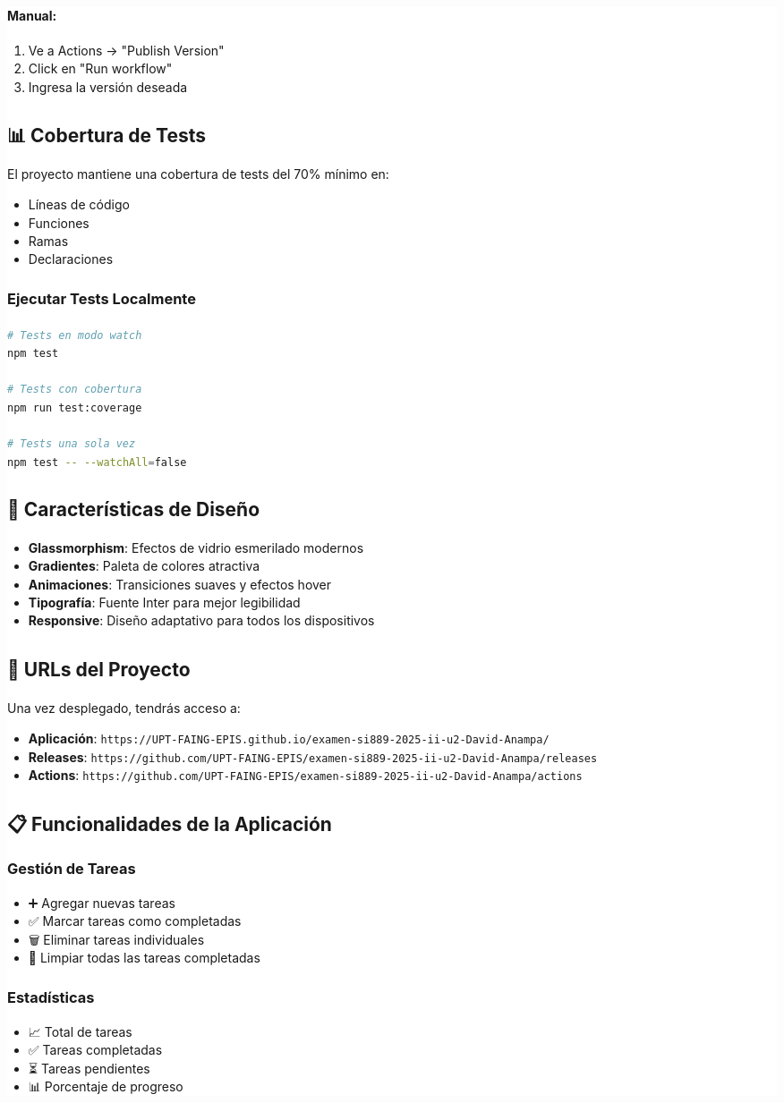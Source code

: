 #### Manual:
1. Ve a Actions → "Publish Version"
2. Click en "Run workflow"
3. Ingresa la versión deseada

## 📊 Cobertura de Tests

El proyecto mantiene una cobertura de tests del 70% mínimo en:
- Líneas de código
- Funciones
- Ramas
- Declaraciones

### Ejecutar Tests Localmente
```bash
# Tests en modo watch
npm test

# Tests con cobertura
npm run test:coverage

# Tests una sola vez
npm test -- --watchAll=false
```

## 🎨 Características de Diseño

- **Glassmorphism**: Efectos de vidrio esmerilado modernos
- **Gradientes**: Paleta de colores atractiva
- **Animaciones**: Transiciones suaves y efectos hover
- **Tipografía**: Fuente Inter para mejor legibilidad
- **Responsive**: Diseño adaptativo para todos los dispositivos

## 🔗 URLs del Proyecto

Una vez desplegado, tendrás acceso a:

- **Aplicación**: `https://UPT-FAING-EPIS.github.io/examen-si889-2025-ii-u2-David-Anampa/`
- **Releases**: `https://github.com/UPT-FAING-EPIS/examen-si889-2025-ii-u2-David-Anampa/releases`
- **Actions**: `https://github.com/UPT-FAING-EPIS/examen-si889-2025-ii-u2-David-Anampa/actions`

## 📋 Funcionalidades de la Aplicación

### Gestión de Tareas
- ➕ Agregar nuevas tareas
- ✅ Marcar tareas como completadas
- 🗑️ Eliminar tareas individuales
- 🧹 Limpiar todas las tareas completadas

### Estadísticas
- 📈 Total de tareas
- ✅ Tareas completadas
- ⏳ Tareas pendientes
- 📊 Porcentaje de progreso
